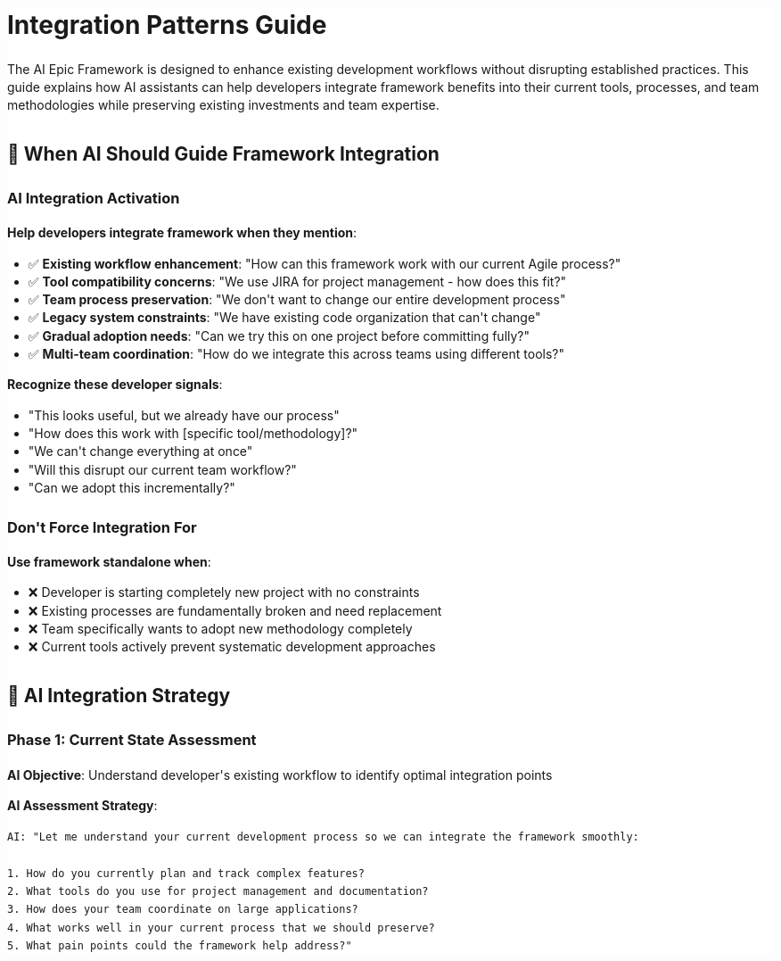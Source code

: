 # Integration Patterns Guide

The AI Epic Framework is designed to enhance existing development workflows without disrupting established practices. This guide explains how AI assistants can help developers integrate framework benefits into their current tools, processes, and team methodologies while preserving existing investments and team expertise.

## 🎯 When AI Should Guide Framework Integration

### AI Integration Activation

**Help developers integrate framework when they mention**:
- ✅ **Existing workflow enhancement**: "How can this framework work with our current Agile process?"
- ✅ **Tool compatibility concerns**: "We use JIRA for project management - how does this fit?"
- ✅ **Team process preservation**: "We don't want to change our entire development process"
- ✅ **Legacy system constraints**: "We have existing code organization that can't change"
- ✅ **Gradual adoption needs**: "Can we try this on one project before committing fully?"
- ✅ **Multi-team coordination**: "How do we integrate this across teams using different tools?"

**Recognize these developer signals**:
- "This looks useful, but we already have our process"
- "How does this work with [specific tool/methodology]?"
- "We can't change everything at once"
- "Will this disrupt our current team workflow?"
- "Can we adopt this incrementally?"

### Don't Force Integration For

**Use framework standalone when**:
- ❌ Developer is starting completely new project with no constraints
- ❌ Existing processes are fundamentally broken and need replacement
- ❌ Team specifically wants to adopt new methodology completely
- ❌ Current tools actively prevent systematic development approaches

## 🤖 AI Integration Strategy

### Phase 1: Current State Assessment

**AI Objective**: Understand developer's existing workflow to identify optimal integration points

**AI Assessment Strategy**:
```
AI: "Let me understand your current development process so we can integrate the framework smoothly:

1. How do you currently plan and track complex features?
2. What tools do you use for project management and documentation?
3. How does your team coordinate on large applications?
4. What works well in your current process that we should preserve?
5. What pain points could the framework help address?"
```
